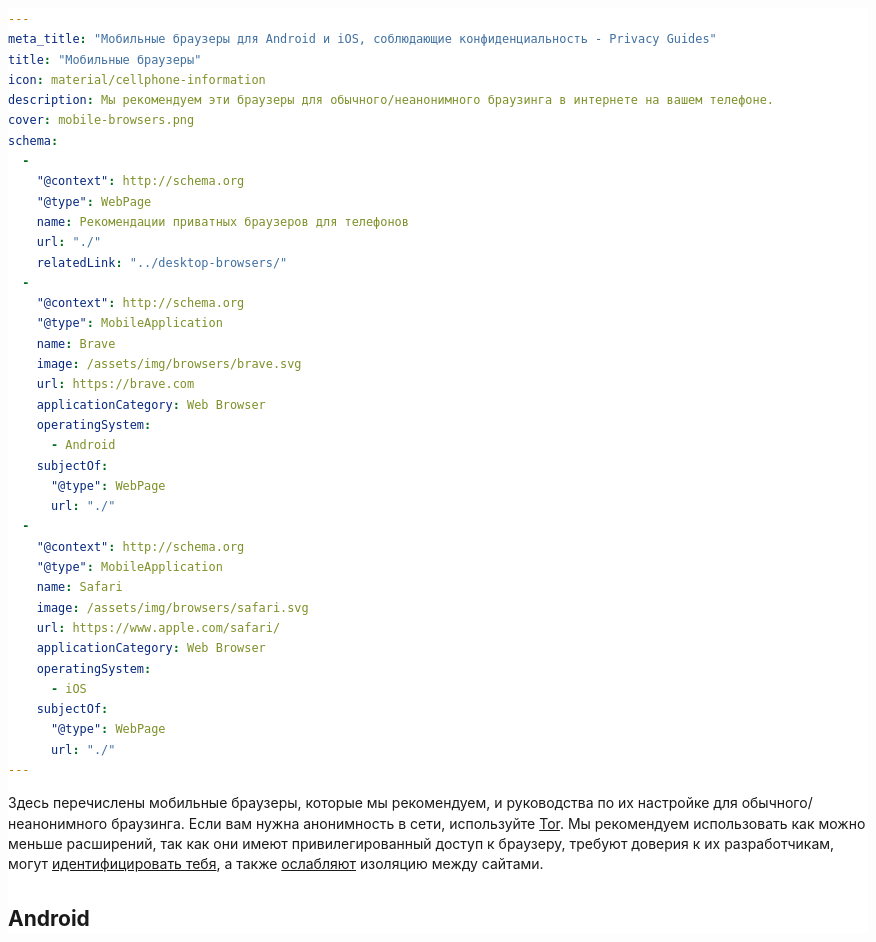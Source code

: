 ```yaml
---
meta_title: "Мобильные браузеры для Android и iOS, соблюдающие конфиденциальность - Privacy Guides"
title: "Мобильные браузеры"
icon: material/cellphone-information
description: Мы рекомендуем эти браузеры для обычного/неанонимного браузинга в интернете на вашем телефоне.
cover: mobile-browsers.png
schema:
  - 
    "@context": http://schema.org
    "@type": WebPage
    name: Рекомендации приватных браузеров для телефонов
    url: "./"
    relatedLink: "../desktop-browsers/"
  - 
    "@context": http://schema.org
    "@type": MobileApplication
    name: Brave
    image: /assets/img/browsers/brave.svg
    url: https://brave.com
    applicationCategory: Web Browser
    operatingSystem:
      - Android
    subjectOf:
      "@type": WebPage
      url: "./"
  - 
    "@context": http://schema.org
    "@type": MobileApplication
    name: Safari
    image: /assets/img/browsers/safari.svg
    url: https://www.apple.com/safari/
    applicationCategory: Web Browser
    operatingSystem:
      - iOS
    subjectOf:
      "@type": WebPage
      url: "./"
---
```


Здесь перечислены мобильные браузеры, которые мы рекомендуем, и руководства по их настройке для обычного/неанонимного браузинга. Если вам нужна анонимность в сети, используйте [Tor](tor.md). Мы рекомендуем использовать как можно меньше расширений, так как они имеют привилегированный доступ к браузеру, требуют доверия к их разработчикам, могут [идентифицировать тебя](https://en.wikipedia.org/wiki/Device_fingerprint#Browser_fingerprint), а также [ослабляют](https://groups.google.com/a/chromium.org/g/chromium-extensions/c/0ei-UCHNm34/m/lDaXwQhzBAAJ) изоляцию между сайтами.

## Android
